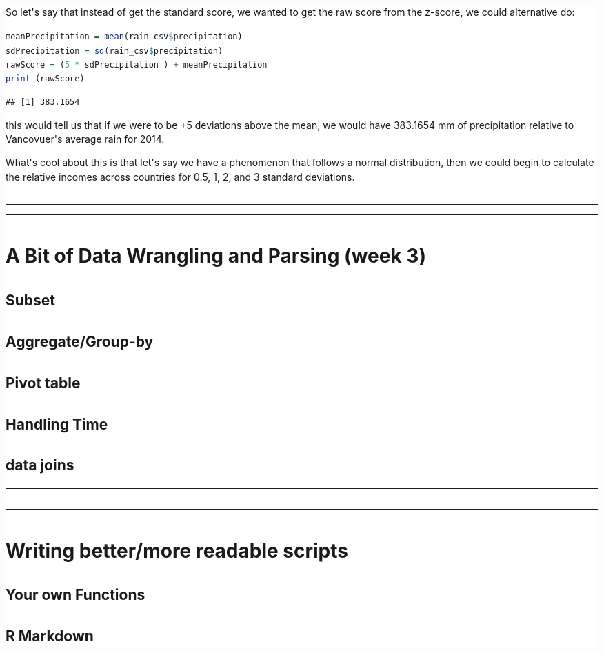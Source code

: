 So let's say that instead of get the standard score, we wanted to get the raw score from the z-score, we could alternative do:

``` r
meanPrecipitation = mean(rain_csv$precipitation)
sdPrecipitation = sd(rain_csv$precipitation)
rawScore = (5 * sdPrecipitation ) + meanPrecipitation
print (rawScore)
```

    ## [1] 383.1654

this would tell us that if we were to be +5 deviations above the mean, we would have 383.1654 mm of precipitation relative to Vancovuer's average rain for 2014.

What's cool about this is that let's say we have a phenomenon that follows a normal distribution, then we could begin to calculate the relative incomes across countries for 0.5, 1, 2, and 3 standard deviations.

------------------------------------------------------------------------

------------------------------------------------------------------------

------------------------------------------------------------------------

A Bit of Data Wrangling and Parsing (week 3)
============================================

Subset
------

Aggregate/Group-by
------------------

Pivot table
-----------

Handling Time
-------------

data joins
----------

------------------------------------------------------------------------

------------------------------------------------------------------------

------------------------------------------------------------------------

Writing better/more readable scripts
====================================

Your own Functions
------------------

R Markdown
----------
